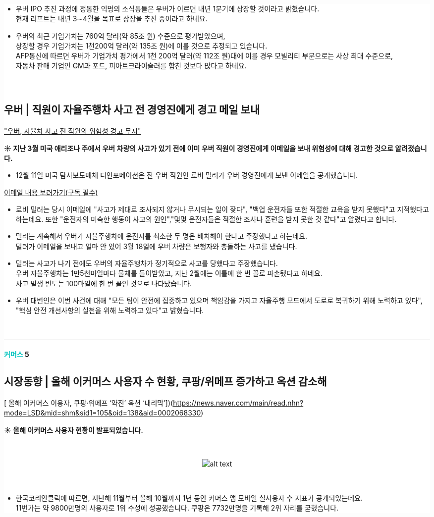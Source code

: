 - 우버 IPO 추진 과정에 정통한 익명의 소식통들은 우버가 이르면 내년 1분기에 상장할 것이라고 밝혔습니다.  
현재 리프트는 내년 3∼4월을 목표로 상장을 추진 중이라고 하네요.

- 우버의 최근 기업가치는 760억 달러(약 85조 원) 수준으로 평가받았으며,   
상장할 경우 기업가치는 1천200억 달러(약 135조 원)에 이를 것으로 추정되고 있습니다.  
AFP통신에 따르면 우버가 기업가치 평가에서 1천 200억 달러(약 112조 원)대에 이를 경우 모빌리티 부문으로는 사상 최대 수준으로,   
자동차 판매 기업인 GM과 포드, 피아트크라이슬러를 합친 것보다 많다고 하네요.

<br>

## <a name="uber2"></a>우버 | 직원이 자율주행차 사고 전 경영진에게 경고 메일 보내
["우버, 자율차 사고 전 직원의 위험성 경고 무시"](http://www.zdnet.co.kr/news/news_view.asp?artice_id=20181212072819)

<strong> &#9728; 지난 3월 미국 애리조나 주에서 우버 차량의 사고가 있기 전에 이미 우버 직원이 경영진에게 이메일을 보내 위험성에 대해 경고한 것으로 알려졌습니다.</strong>

- 12월 11일 미국 탐사보도매체 디인포메이션은 전 우버 직원인 로비 밀러가 우버 경영진에게 보낸 이메일을 공개했습니다.

[이메일 내용 보러가기(구독 필수)](https://www.theinformation.com/articles/the-uber-whistleblowers-email)​

- 로비 밀러는 당시 이메일에 "사고가 제대로 조사되지 않거나 무시되는 일이 잦다", "백업 운전자들 또한 적절한 교육을 받지 못했다"고 지적했다고 하는데요.
또한 "운전자의 미숙한 행동이 사고의 원인","몇몇 운전자들은 적절한 조사나 훈련을 받지 못한 것 같다"고 알렸다고 합니다.

- 밀러는 계속해서 우버가 자율주행차에 운전자를 최소한 두 명은 배치해야 한다고 주장했다고 하는데요.   
밀러가 이메일을 보내고 얼마 안 있어 3월 18일에 우버 차량은 보행자와 충돌하는 사고를 냈습니다.

- 밀러는 사고가 나기 전에도 우버의 자율주행차가 정기적으로 사고를 당했다고 주장했습니다.   
우버 자율주행차는 1만5천마일마다 물체를 들이받았고, 지난 2월에는 이틀에 한 번 꼴로 파손됐다고 하네요.   
사고 발생 빈도는 100마일에 한 번 꼴인 것으로 나타났습니다.   

- 우버 대변인은 이번 사건에 대해 "모든 팀이 안전에 집중하고 있으며 책임감을 가지고 자율주행 모드에서 도로로 복귀하기 위해 노력하고 있다",   
"핵심 안전 개선사항의 실천을 위해 노력하고 있다"고 밝혔습니다.


<br>

- - -

#### <a name="commerce"></a><span style = "color: #00c3bd">커머스</span> 5

## <a name="market1"></a>시장동향 | 올해 이커머스 사용자 수 현황, 쿠팡/위메프 증가하고 옥션 감소해
[ 올해 이커머스 이용자, 쿠팡·위메프 ‘약진’ 옥션 ‘내리막’])(https://news.naver.com/main/read.nhn?mode=LSD&mid=shm&sid1=105&oid=138&aid=0002068330)

<strong> &#9728; 올해 이커머스 사용자 현황이 발표되었습니다.</strong>

<br>

<p align ="middle">    
 <img src="https://imgnews.pstatic.net/image/138/2018/12/13/0002068330_001_20181213091510582.jpg?type=w647" alt="alt text" width = "100%">
</p>

<br>

- 한국코리안클릭에 따르면, 지난해 11월부터 올해 10월까지 1년 동안 커머스 앱 모바일 실사용자 수 지표가 공개되었는데요.   
11번가는 약 9800만명의 사용자로 1위 수성에 성공했습니다.
쿠팡은 7732만명을 기록해 2위 자리를 굳혔습니다. 
